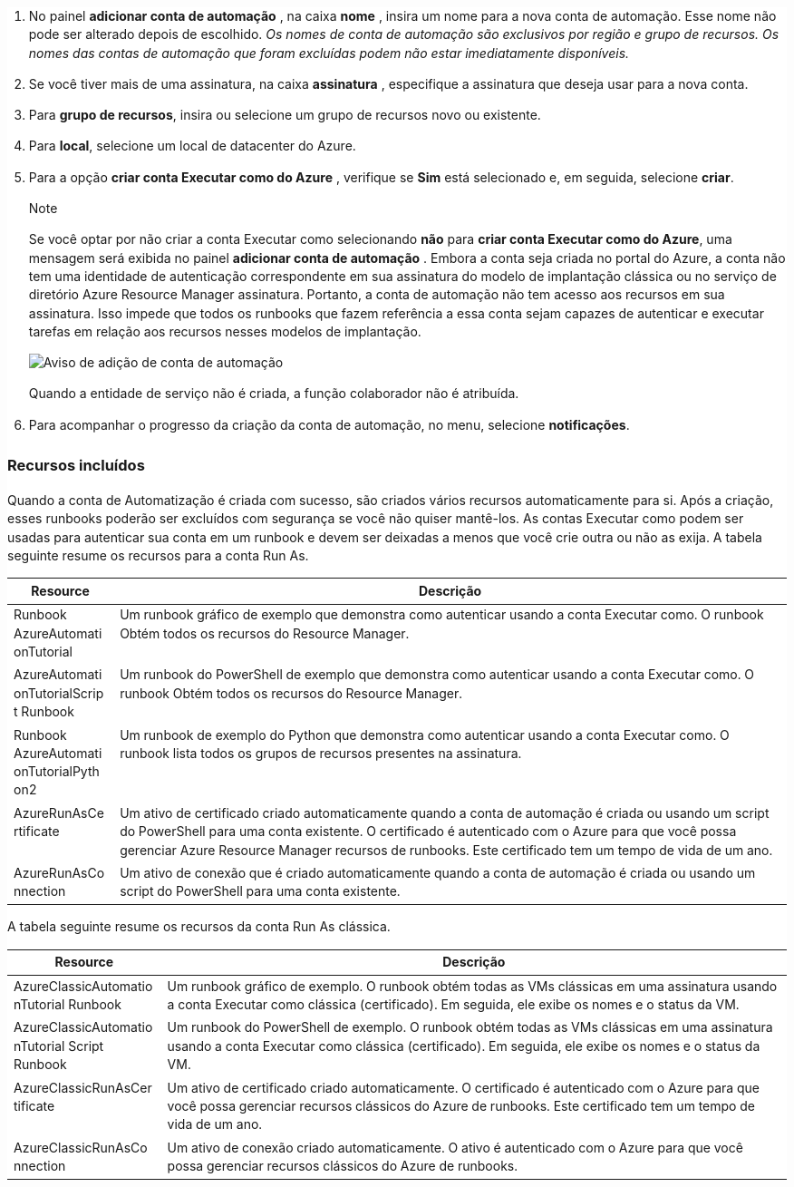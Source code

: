 1. No painel **adicionar conta de automação** , na caixa **nome** , insira um nome para a nova conta de automação. Esse nome não pode ser alterado depois de escolhido. *Os nomes de conta de automação são exclusivos por região e grupo de recursos. Os nomes das contas de automação que foram excluídas podem não estar imediatamente disponíveis.*
1. Se você tiver mais de uma assinatura, na caixa **assinatura** , especifique a assinatura que deseja usar para a nova conta.
1. Para **grupo de recursos**, insira ou selecione um grupo de recursos novo ou existente.
1. Para **local**, selecione um local de datacenter do Azure.
1. Para a opção **criar conta Executar como do Azure** , verifique se **Sim** está selecionado e, em seguida, selecione **criar**.

   > [!NOTE]
   > Se você optar por não criar a conta Executar como selecionando **não** para **criar conta Executar como do Azure**, uma mensagem será exibida no painel **adicionar conta de automação** . Embora a conta seja criada no portal do Azure, a conta não tem uma identidade de autenticação correspondente em sua assinatura do modelo de implantação clássica ou no serviço de diretório Azure Resource Manager assinatura. Portanto, a conta de automação não tem acesso aos recursos em sua assinatura. Isso impede que todos os runbooks que fazem referência a essa conta sejam capazes de autenticar e executar tarefas em relação aos recursos nesses modelos de implantação.
   >
   > ![Aviso de adição de conta de automação](media/automation-create-standalone-account/create-account-decline-create-runas-msg.png)
   >
   > Quando a entidade de serviço não é criada, a função colaborador não é atribuída.
   >

1. Para acompanhar o progresso da criação da conta de automação, no menu, selecione **notificações**.

### <a name="resources-included"></a>Recursos incluídos

Quando a conta de Automatização é criada com sucesso, são criados vários recursos automaticamente para si. Após a criação, esses runbooks poderão ser excluídos com segurança se você não quiser mantê-los. As contas Executar como podem ser usadas para autenticar sua conta em um runbook e devem ser deixadas a menos que você crie outra ou não as exija. A tabela seguinte resume os recursos para a conta Run As.

| Resource | Descrição |
| --- | --- |
| Runbook AzureAutomationTutorial |Um runbook gráfico de exemplo que demonstra como autenticar usando a conta Executar como. O runbook Obtém todos os recursos do Resource Manager. |
| AzureAutomationTutorialScript Runbook |Um runbook do PowerShell de exemplo que demonstra como autenticar usando a conta Executar como. O runbook Obtém todos os recursos do Resource Manager. |
| Runbook AzureAutomationTutorialPython2 |Um runbook de exemplo do Python que demonstra como autenticar usando a conta Executar como. O runbook lista todos os grupos de recursos presentes na assinatura. |
| AzureRunAsCertificate |Um ativo de certificado criado automaticamente quando a conta de automação é criada ou usando um script do PowerShell para uma conta existente. O certificado é autenticado com o Azure para que você possa gerenciar Azure Resource Manager recursos de runbooks. Este certificado tem um tempo de vida de um ano. |
| AzureRunAsConnection |Um ativo de conexão que é criado automaticamente quando a conta de automação é criada ou usando um script do PowerShell para uma conta existente. |

A tabela seguinte resume os recursos da conta Run As clássica.

| Resource | Descrição |
| --- | --- |
| AzureClassicAutomationTutorial Runbook |Um runbook gráfico de exemplo. O runbook obtém todas as VMs clássicas em uma assinatura usando a conta Executar como clássica (certificado). Em seguida, ele exibe os nomes e o status da VM. |
| AzureClassicAutomationTutorial Script Runbook |Um runbook do PowerShell de exemplo. O runbook obtém todas as VMs clássicas em uma assinatura usando a conta Executar como clássica (certificado). Em seguida, ele exibe os nomes e o status da VM. |
| AzureClassicRunAsCertificate |Um ativo de certificado criado automaticamente. O certificado é autenticado com o Azure para que você possa gerenciar recursos clássicos do Azure de runbooks. Este certificado tem um tempo de vida de um ano. |
| AzureClassicRunAsConnection |Um ativo de conexão criado automaticamente. O ativo é autenticado com o Azure para que você possa gerenciar recursos clássicos do Azure de runbooks. |
